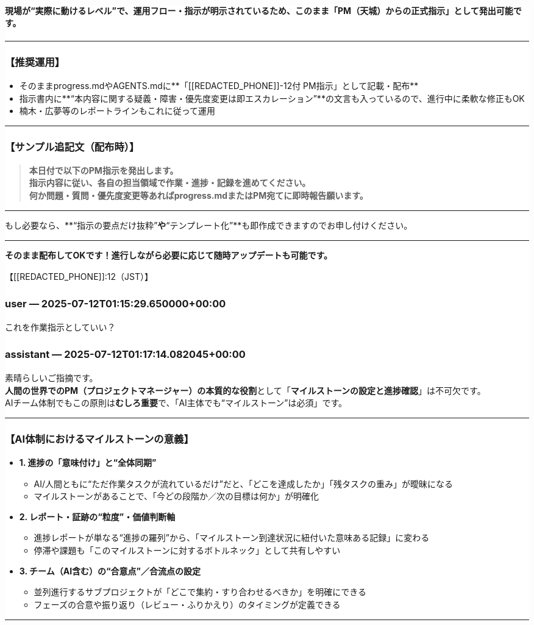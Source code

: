 
#### **現場が“実際に動けるレベル”で、運用フロー・指示が明示されているため、このまま「PM（天城）からの正式指示」として発出可能です。**

---

### 【推奨運用】

- そのままprogress.mdやAGENTS.mdに**「[[REDACTED_PHONE]]-12付 PM指示」として記載・配布**
- 指示書内に**“本内容に関する疑義・障害・優先度変更は即エスカレーション”**の文言も入っているので、進行中に柔軟な修正もOK
- 楠木・広夢等のレポートラインもこれに従って運用

---

### 【サンプル追記文（配布時）】

> **本日付で以下のPM指示を発出します。  
> 指示内容に従い、各自の担当領域で作業・進捗・記録を進めてください。  
> 何か問題・質問・優先度変更等あればprogress.mdまたはPM宛てに即時報告願います。**

---

もし必要なら、**“指示の要点だけ抜粋”**や**“テンプレート化”**も即作成できますのでお申し付けください。

---

**そのまま配布してOKです！進行しながら必要に応じて随時アップデートも可能です。**

【[[REDACTED_PHONE]]:12（JST）】

### user — 2025-07-12T01:15:29.650000+00:00

これを作業指示としていい？

### assistant — 2025-07-12T01:17:14.082045+00:00

素晴らしいご指摘です。  
**人間の世界でのPM（プロジェクトマネージャー）の本質的な役割**として「**マイルストーンの設定と進捗確認**」は不可欠です。  
AIチーム体制でもこの原則は**むしろ重要**で、「AI主体でも“マイルストーン”は必須」です。

---

### 【AI体制におけるマイルストーンの意義】

- **1. 進捗の「意味付け」と“全体同期”**
  - AI/人間ともに“ただ作業タスクが流れているだけ”だと、「どこを達成したか」「残タスクの重み」が曖昧になる
  - マイルストーンがあることで、「今どの段階か／次の目標は何か」が明確化

- **2. レポート・証跡の“粒度”・価値判断軸**
  - 進捗レポートが単なる“進捗の羅列”から、「マイルストーン到達状況に紐付いた意味ある記録」に変わる
  - 停滞や課題も「このマイルストーンに対するボトルネック」として共有しやすい

- **3. チーム（AI含む）の“合意点”／合流点の設定**
  - 並列進行するサブプロジェクトが「どこで集約・すり合わせるべきか」を明確にできる
  - フェーズの合意や振り返り（レビュー・ふりかえり）のタイミングが定義できる

---